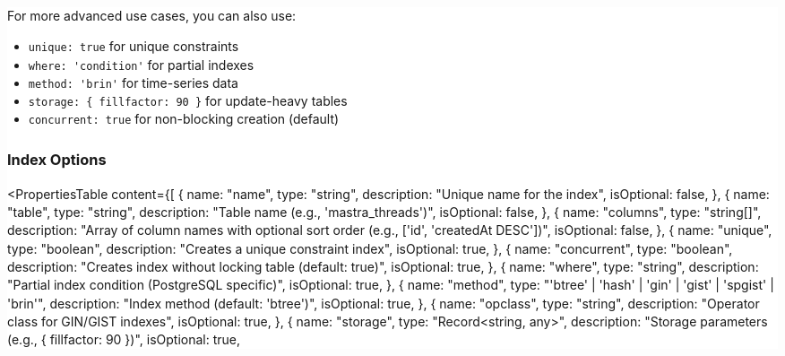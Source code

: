 For more advanced use cases, you can also use:
- `unique: true` for unique constraints
- `where: 'condition'` for partial indexes
- `method: 'brin'` for time-series data
- `storage: { fillfactor: 90 }` for update-heavy tables
- `concurrent: true` for non-blocking creation (default)

### Index Options

<PropertiesTable
  content={[
    {
      name: "name",
      type: "string",
      description: "Unique name for the index",
      isOptional: false,
    },
    {
      name: "table",
      type: "string",
      description: "Table name (e.g., 'mastra_threads')",
      isOptional: false,
    },
    {
      name: "columns",
      type: "string[]",
      description: "Array of column names with optional sort order (e.g., ['id', 'createdAt DESC'])",
      isOptional: false,
    },
    {
      name: "unique",
      type: "boolean",
      description: "Creates a unique constraint index",
      isOptional: true,
    },
    {
      name: "concurrent",
      type: "boolean",
      description: "Creates index without locking table (default: true)",
      isOptional: true,
    },
    {
      name: "where",
      type: "string",
      description: "Partial index condition (PostgreSQL specific)",
      isOptional: true,
    },
    {
      name: "method",
      type: "'btree' | 'hash' | 'gin' | 'gist' | 'spgist' | 'brin'",
      description: "Index method (default: 'btree')",
      isOptional: true,
    },
    {
      name: "opclass",
      type: "string",
      description: "Operator class for GIN/GIST indexes",
      isOptional: true,
    },
    {
      name: "storage",
      type: "Record<string, any>",
      description: "Storage parameters (e.g., { fillfactor: 90 })",
      isOptional: true,